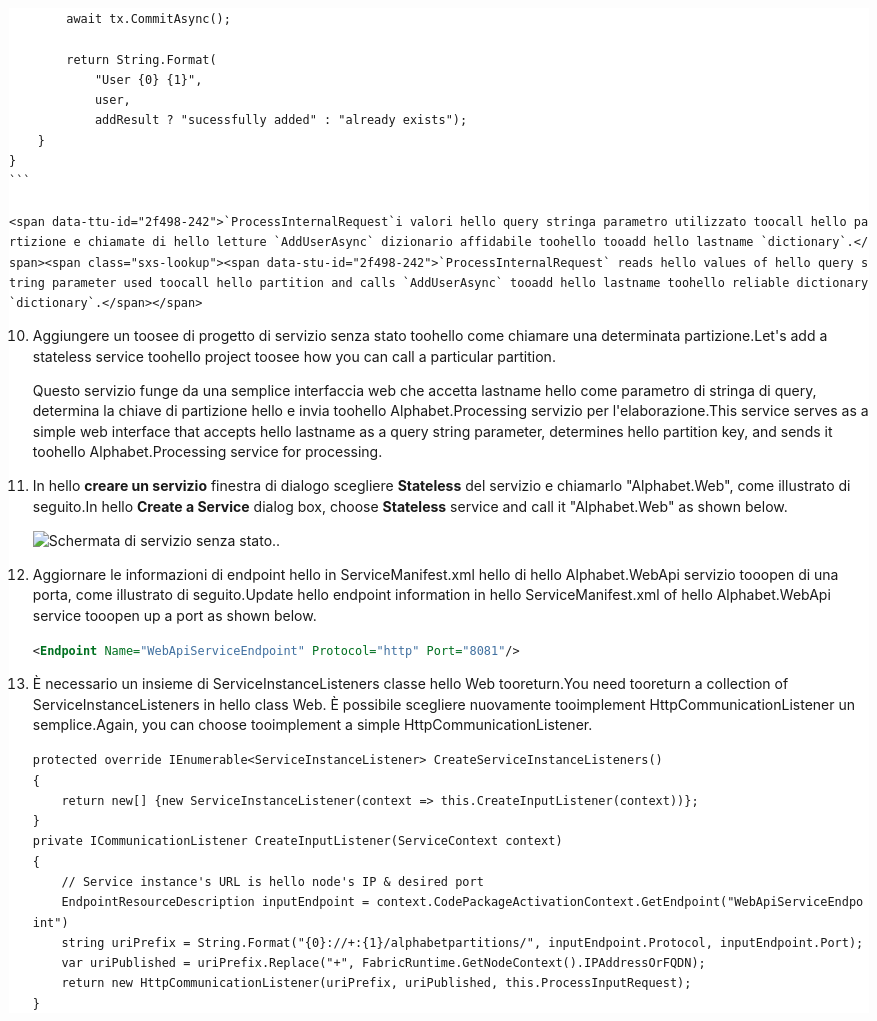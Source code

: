             await tx.CommitAsync();
   
            return String.Format(
                "User {0} {1}",
                user,
                addResult ? "sucessfully added" : "already exists");
        }
    }
    ```
   
    <span data-ttu-id="2f498-242">`ProcessInternalRequest`i valori hello query stringa parametro utilizzato toocall hello partizione e chiamate di hello letture `AddUserAsync` dizionario affidabile toohello tooadd hello lastname `dictionary`.</span><span class="sxs-lookup"><span data-stu-id="2f498-242">`ProcessInternalRequest` reads hello values of hello query string parameter used toocall hello partition and calls `AddUserAsync` tooadd hello lastname toohello reliable dictionary `dictionary`.</span></span>
10. <span data-ttu-id="2f498-243">Aggiungere un toosee di progetto di servizio senza stato toohello come chiamare una determinata partizione.</span><span class="sxs-lookup"><span data-stu-id="2f498-243">Let's add a stateless service toohello project toosee how you can call a particular partition.</span></span>
    
    <span data-ttu-id="2f498-244">Questo servizio funge da una semplice interfaccia web che accetta lastname hello come parametro di stringa di query, determina la chiave di partizione hello e invia toohello Alphabet.Processing servizio per l'elaborazione.</span><span class="sxs-lookup"><span data-stu-id="2f498-244">This service serves as a simple web interface that accepts hello lastname as a query string parameter, determines hello partition key, and sends it toohello Alphabet.Processing service for processing.</span></span>
11. <span data-ttu-id="2f498-245">In hello **creare un servizio** finestra di dialogo scegliere **Stateless** del servizio e chiamarlo "Alphabet.Web", come illustrato di seguito.</span><span class="sxs-lookup"><span data-stu-id="2f498-245">In hello **Create a Service** dialog box, choose **Stateless** service and call it "Alphabet.Web" as shown below.</span></span>
    
    ![Schermata di servizio senza stato](./media/service-fabric-concepts-partitioning/createnewstateless.png)<span data-ttu-id="2f498-247">.</span><span class="sxs-lookup"><span data-stu-id="2f498-247">.</span></span>
12. <span data-ttu-id="2f498-248">Aggiornare le informazioni di endpoint hello in ServiceManifest.xml hello di hello Alphabet.WebApi servizio tooopen di una porta, come illustrato di seguito.</span><span class="sxs-lookup"><span data-stu-id="2f498-248">Update hello endpoint information in hello ServiceManifest.xml of hello Alphabet.WebApi service tooopen up a port as shown below.</span></span>
    
    ```xml
    <Endpoint Name="WebApiServiceEndpoint" Protocol="http" Port="8081"/>
    ```
13. <span data-ttu-id="2f498-249">È necessario un insieme di ServiceInstanceListeners classe hello Web tooreturn.</span><span class="sxs-lookup"><span data-stu-id="2f498-249">You need tooreturn a collection of ServiceInstanceListeners in hello class Web.</span></span> <span data-ttu-id="2f498-250">È possibile scegliere nuovamente tooimplement HttpCommunicationListener un semplice.</span><span class="sxs-lookup"><span data-stu-id="2f498-250">Again, you can choose tooimplement a simple HttpCommunicationListener.</span></span>
    
    ```CSharp
    protected override IEnumerable<ServiceInstanceListener> CreateServiceInstanceListeners()
    {
        return new[] {new ServiceInstanceListener(context => this.CreateInputListener(context))};
    }
    private ICommunicationListener CreateInputListener(ServiceContext context)
    {
        // Service instance's URL is hello node's IP & desired port
        EndpointResourceDescription inputEndpoint = context.CodePackageActivationContext.GetEndpoint("WebApiServiceEndpoint")
        string uriPrefix = String.Format("{0}://+:{1}/alphabetpartitions/", inputEndpoint.Protocol, inputEndpoint.Port);
        var uriPublished = uriPrefix.Replace("+", FabricRuntime.GetNodeContext().IPAddressOrFQDN);
        return new HttpCommunicationListener(uriPrefix, uriPublished, this.ProcessInputRequest);
    }
    ```